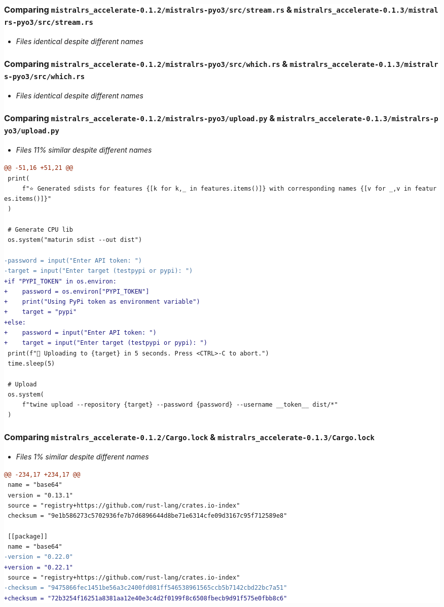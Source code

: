 ### Comparing `mistralrs_accelerate-0.1.2/mistralrs-pyo3/src/stream.rs` & `mistralrs_accelerate-0.1.3/mistralrs-pyo3/src/stream.rs`

 * *Files identical despite different names*

### Comparing `mistralrs_accelerate-0.1.2/mistralrs-pyo3/src/which.rs` & `mistralrs_accelerate-0.1.3/mistralrs-pyo3/src/which.rs`

 * *Files identical despite different names*

### Comparing `mistralrs_accelerate-0.1.2/mistralrs-pyo3/upload.py` & `mistralrs_accelerate-0.1.3/mistralrs-pyo3/upload.py`

 * *Files 11% similar despite different names*

```diff
@@ -51,16 +51,21 @@
 print(
     f"⭐ Generated sdists for features {[k for k,_ in features.items()]} with corresponding names {[v for _,v in features.items()]}"
 )
 
 # Generate CPU lib
 os.system("maturin sdist --out dist")
 
-password = input("Enter API token: ")
-target = input("Enter target (testpypi or pypi): ")
+if "PYPI_TOKEN" in os.environ:
+    password = os.environ["PYPI_TOKEN"]
+    print("Using PyPi token as environment variable")
+    target = "pypi"
+else:
+    password = input("Enter API token: ")
+    target = input("Enter target (testpypi or pypi): ")
 print(f"🚀 Uploading to {target} in 5 seconds. Press <CTRL>-C to abort.")
 time.sleep(5)
 
 # Upload
 os.system(
     f"twine upload --repository {target} --password {password} --username __token__ dist/*"
 )
```

### Comparing `mistralrs_accelerate-0.1.2/Cargo.lock` & `mistralrs_accelerate-0.1.3/Cargo.lock`

 * *Files 1% similar despite different names*

```diff
@@ -234,17 +234,17 @@
 name = "base64"
 version = "0.13.1"
 source = "registry+https://github.com/rust-lang/crates.io-index"
 checksum = "9e1b586273c5702936fe7b7d6896644d8be71e6314cfe09d3167c95f712589e8"
 
 [[package]]
 name = "base64"
-version = "0.22.0"
+version = "0.22.1"
 source = "registry+https://github.com/rust-lang/crates.io-index"
-checksum = "9475866fec1451be56a3c2400fd081ff546538961565ccb5b7142cbd22bc7a51"
+checksum = "72b3254f16251a8381aa12e40e3c4d2f0199f8c6508fbecb9d91f575e0fbb8c6"
```